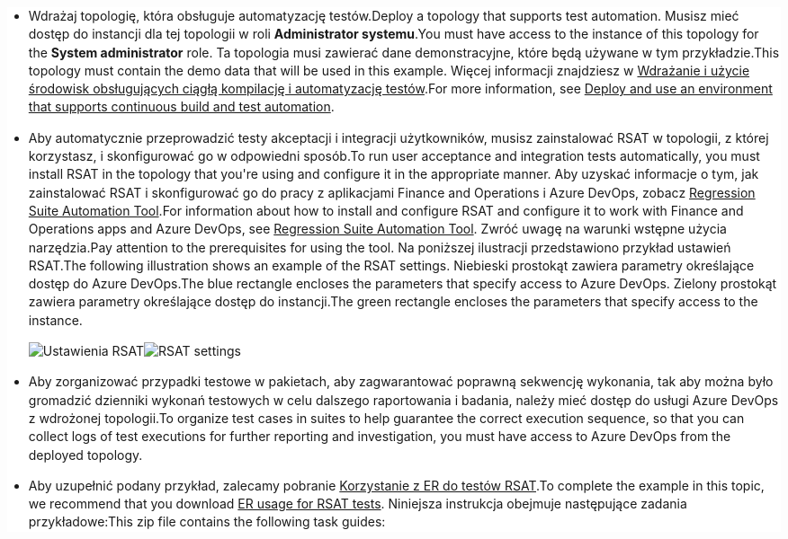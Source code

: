 - <span data-ttu-id="83e9e-134">Wdrażaj topologię, która obsługuje automatyzację testów.</span><span class="sxs-lookup"><span data-stu-id="83e9e-134">Deploy a topology that supports test automation.</span></span> <span data-ttu-id="83e9e-135">Musisz mieć dostęp do instancji dla tej topologii w roli **Administrator systemu**.</span><span class="sxs-lookup"><span data-stu-id="83e9e-135">You must have access to the instance of this topology for the **System administrator** role.</span></span> <span data-ttu-id="83e9e-136">Ta topologia musi zawierać dane demonstracyjne, które będą używane w tym przykładzie.</span><span class="sxs-lookup"><span data-stu-id="83e9e-136">This topology must contain the demo data that will be used in this example.</span></span> <span data-ttu-id="83e9e-137">Więcej informacji znajdziesz w [Wdrażanie i użycie środowisk obsługujących ciągłą kompilację i automatyzację testów](../perf-test/continuous-build-test-automation.md).</span><span class="sxs-lookup"><span data-stu-id="83e9e-137">For more information, see [Deploy and use an environment that supports continuous build and test automation](../perf-test/continuous-build-test-automation.md).</span></span>
- <span data-ttu-id="83e9e-138">Aby automatycznie przeprowadzić testy akceptacji i integracji użytkowników, musisz zainstalować RSAT w topologii, z której korzystasz, i skonfigurować go w odpowiedni sposób.</span><span class="sxs-lookup"><span data-stu-id="83e9e-138">To run user acceptance and integration tests automatically, you must install RSAT in the topology that you're using and configure it in the appropriate manner.</span></span> <span data-ttu-id="83e9e-139">Aby uzyskać informacje o tym, jak zainstalować RSAT i skonfigurować go do pracy z aplikacjami Finance and Operations i Azure DevOps, zobacz [Regression Suite Automation Tool](https://www.microsoft.com/download/details.aspx?id=57357).</span><span class="sxs-lookup"><span data-stu-id="83e9e-139">For information about how to install and configure RSAT and configure it to work with Finance and Operations apps and Azure DevOps, see [Regression Suite Automation Tool](https://www.microsoft.com/download/details.aspx?id=57357).</span></span> <span data-ttu-id="83e9e-140">Zwróć uwagę na warunki wstępne użycia narzędzia.</span><span class="sxs-lookup"><span data-stu-id="83e9e-140">Pay attention to the prerequisites for using the tool.</span></span> <span data-ttu-id="83e9e-141">Na poniższej ilustracji przedstawiono przykład ustawień RSAT.</span><span class="sxs-lookup"><span data-stu-id="83e9e-141">The following illustration shows an example of the RSAT settings.</span></span> <span data-ttu-id="83e9e-142">Niebieski prostokąt zawiera parametry określające dostęp do Azure DevOps.</span><span class="sxs-lookup"><span data-stu-id="83e9e-142">The blue rectangle encloses the parameters that specify access to Azure DevOps.</span></span> <span data-ttu-id="83e9e-143">Zielony prostokąt zawiera parametry określające dostęp do instancji.</span><span class="sxs-lookup"><span data-stu-id="83e9e-143">The green rectangle encloses the parameters that specify access to the instance.</span></span>

    <span data-ttu-id="83e9e-144">![Ustawienia RSAT](media/GER-Configure.png "Zrzut ekranu ekranu okna dialogowego Ustawienia RSAT")</span><span class="sxs-lookup"><span data-stu-id="83e9e-144">![RSAT settings](media/GER-Configure.png "Screenshot of the RSAT Settings dialog box")</span></span>

- <span data-ttu-id="83e9e-145">Aby zorganizować przypadki testowe w pakietach, aby zagwarantować poprawną sekwencję wykonania, tak aby można było gromadzić dzienniki wykonań testowych w celu dalszego raportowania i badania, należy mieć dostęp do usługi Azure DevOps z wdrożonej topologii.</span><span class="sxs-lookup"><span data-stu-id="83e9e-145">To organize test cases in suites to help guarantee the correct execution sequence, so that you can collect logs of test executions for further reporting and investigation, you must have access to Azure DevOps from the deployed topology.</span></span>
- <span data-ttu-id="83e9e-146">Aby uzupełnić podany przykład, zalecamy pobranie [Korzystanie z ER do testów RSAT](https://go.microsoft.com/fwlink/?linkid=874684).</span><span class="sxs-lookup"><span data-stu-id="83e9e-146">To complete the example in this topic, we recommend that you download [ER usage for RSAT tests](https://go.microsoft.com/fwlink/?linkid=874684).</span></span> <span data-ttu-id="83e9e-147">Niniejsza instrukcja obejmuje następujące zadania przykładowe:</span><span class="sxs-lookup"><span data-stu-id="83e9e-147">This zip file contains the following task guides:</span></span>
